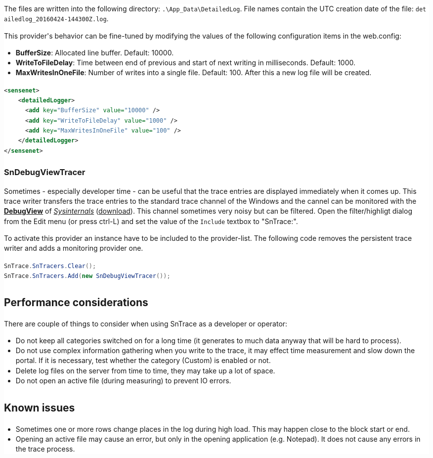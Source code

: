 The files are written into the following directory: `.\App_Data\DetailedLog`. File names contain the UTC creation date of the file: `detailedlog_20160424-144300Z.log`.

This provider's behavior can be fine-tuned by modifying the values of the following configuration items in the web.config:
- **BufferSize**: Allocated line buffer. Default: 10000.
- **WriteToFileDelay**: Time between end of previous and start of next writing in milliseconds. Default: 1000.
- **MaxWritesInOneFile**: Number of writes into a single file. Default: 100. After this a new log file will be created.
```xml
<sensenet>
    <detailedLogger>
      <add key="BufferSize" value="10000" />
      <add key="WriteToFileDelay" value="1000" />
      <add key="MaxWritesInOneFile" value="100" />
    </detailedLogger>
</sensenet>
```

### SnDebugViewTracer
Sometimes - especially developer time - can be useful that the trace entries are displayed immediately when it comes up. This trace writer transfers the trace entries to the standard trace channel of the Windows and the cannel can be monitored with the **[DebugView](https://docs.microsoft.com/en-us/sysinternals/downloads/debugview#introduction)** of *[Sysinternals](https://docs.microsoft.com/en-us/sysinternals/)* ([download](https://docs.microsoft.com/en-us/sysinternals/downloads/debugview)). This channel sometimes very noisy but can be filtered. Open the filter/highligt dialog from the Edit menu (or press ctrl-L) and set the value of the `Include` textbox to "SnTrace:".

To activate this provider an instance have to be included to the provider-list. The following code removes the persistent trace writer and adds a monitoring provider one. 
```csharp
SnTrace.SnTracers.Clear();
SnTrace.SnTracers.Add(new SnDebugViewTracer());
```

## Performance considerations
There are couple of things to consider when using SnTrace as a developer or operator:

- Do not keep all categories switched on for a long time (it generates to much data anyway that will be hard to process).
- Do not use complex information gathering when you write to the trace, it may effect time measurement and slow down the portal. If it is necessary, test whether the category (Custom) is enabled or not.
- Delete log files on the server from time to time, they may take up a lot of space.
- Do not open an active file (during measuring) to prevent IO errors.
## Known issues
- Sometimes one or more rows change places in the log during high load. This may happen close to the block start or end.
- Opening an active file may cause an error, but only in the opening application (e.g. Notepad). It does not cause any errors in the trace process.